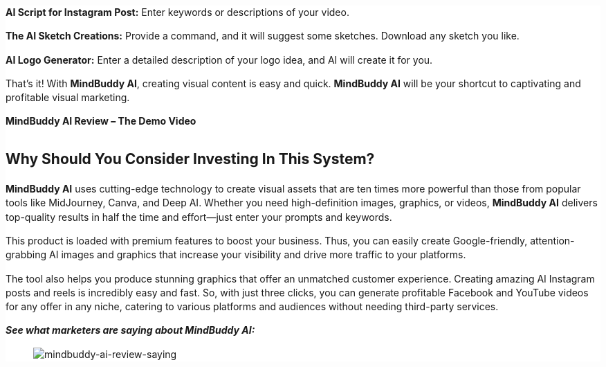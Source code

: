 <p data-w-id="58439624-1861-cb3e-d406-900c72501fe0" data-wf-id="[&quot;58439624-1861-cb3e-d406-900c72501fe0&quot;]" data-automation-id="dyn-item-post-body-input"><strong data-w-id="3cb5319e-77b1-6b5c-c78e-261880121157" data-wf-id="[&quot;3cb5319e-77b1-6b5c-c78e-261880121157&quot;]" data-automation-id="dyn-item-post-body-input">AI Script for Instagram Post:</strong> Enter keywords or descriptions of your video.</p>
<p data-w-id="d910f18d-7c89-334b-ad73-17046c31207a" data-wf-id="[&quot;d910f18d-7c89-334b-ad73-17046c31207a&quot;]" data-automation-id="dyn-item-post-body-input"><strong data-w-id="29743f2d-5551-1a4b-b81d-cfbd047bfd6b" data-wf-id="[&quot;29743f2d-5551-1a4b-b81d-cfbd047bfd6b&quot;]" data-automation-id="dyn-item-post-body-input">The AI Sketch Creations:</strong> Provide a command, and it will suggest some sketches. Download any sketch you like.</p>
<p data-w-id="174f8c21-c488-3630-444d-98a38e0c28bd" data-wf-id="[&quot;174f8c21-c488-3630-444d-98a38e0c28bd&quot;]" data-automation-id="dyn-item-post-body-input"><strong data-w-id="59a89485-3efe-b25c-a0a5-eeb7b6940121" data-wf-id="[&quot;59a89485-3efe-b25c-a0a5-eeb7b6940121&quot;]" data-automation-id="dyn-item-post-body-input">AI Logo Generator:</strong> Enter a detailed description of your logo idea, and AI will create it for you.</p>
<p data-w-id="4bcc87e9-9701-51a7-889d-15e56664efdc" data-wf-id="[&quot;4bcc87e9-9701-51a7-889d-15e56664efdc&quot;]" data-automation-id="dyn-item-post-body-input">That’s it! With <strong data-w-id="d8c492f4-9990-41ce-e6a0-c362d82573e2" data-wf-id="[&quot;d8c492f4-9990-41ce-e6a0-c362d82573e2&quot;]" data-automation-id="dyn-item-post-body-input">MindBuddy AI</strong>, creating visual content is easy and quick. <strong data-w-id="90869130-dfe6-4c24-b6b1-5cab7d5724ed" data-wf-id="[&quot;90869130-dfe6-4c24-b6b1-5cab7d5724ed&quot;]" data-automation-id="dyn-item-post-body-input">MindBuddy AI</strong> will be your shortcut to captivating and profitable visual marketing.</p>
<p data-w-id="e78afdcf-d97e-e91f-8723-978b2b44d4ce" data-wf-id="[&quot;e78afdcf-d97e-e91f-8723-978b2b44d4ce&quot;]" data-automation-id="dyn-item-post-body-input"><strong data-w-id="77e461c6-51f4-4017-dbdd-8f0d1cac00b9" data-wf-id="[&quot;77e461c6-51f4-4017-dbdd-8f0d1cac00b9&quot;]" data-automation-id="dyn-item-post-body-input">MindBuddy AI Review – The Demo Video</strong></p>
<h2 data-w-id="08009862-f9bd-61b8-d69f-16ee423b6be9" data-wf-id="[&quot;08009862-f9bd-61b8-d69f-16ee423b6be9&quot;]" data-automation-id="dyn-item-post-body-input"><strong data-w-id="c0892c80-14cc-598c-c65a-73c76197165d" data-wf-id="[&quot;c0892c80-14cc-598c-c65a-73c76197165d&quot;]" data-automation-id="dyn-item-post-body-input">Why Should You Consider Investing In This System?</strong></h2>
<p data-w-id="35eb0add-5381-251c-12f2-c57210312a20" data-wf-id="[&quot;35eb0add-5381-251c-12f2-c57210312a20&quot;]" data-automation-id="dyn-item-post-body-input"><strong data-w-id="6f31b45d-f9b8-38df-7340-d05bc60d5d09" data-wf-id="[&quot;6f31b45d-f9b8-38df-7340-d05bc60d5d09&quot;]" data-automation-id="dyn-item-post-body-input">MindBuddy AI</strong> uses cutting-edge technology to create visual assets that are ten times more powerful than those from popular tools like MidJourney, Canva, and Deep AI. Whether you need high-definition images, graphics, or videos, <strong data-w-id="9bbf7945-4ae7-079c-9afe-3941efd7f85c" data-wf-id="[&quot;9bbf7945-4ae7-079c-9afe-3941efd7f85c&quot;]" data-automation-id="dyn-item-post-body-input">MindBuddy AI</strong> delivers top-quality results in half the time and effort—just enter your prompts and keywords.</p>
<p data-w-id="3b21f1de-aa3f-4431-c859-ab6b1c135cc0" data-wf-id="[&quot;3b21f1de-aa3f-4431-c859-ab6b1c135cc0&quot;]" data-automation-id="dyn-item-post-body-input">This product is loaded with premium features to boost your business. Thus, you can easily create Google-friendly, attention-grabbing AI images and graphics that increase your visibility and drive more traffic to your platforms.</p>
<p data-w-id="6bbc818b-d5c7-1928-95e7-5cf1f876f111" data-wf-id="[&quot;6bbc818b-d5c7-1928-95e7-5cf1f876f111&quot;]" data-automation-id="dyn-item-post-body-input">The tool also helps you produce stunning graphics that offer an unmatched customer experience. Creating amazing AI Instagram posts and reels is incredibly easy and fast. So, with just three clicks, you can generate profitable Facebook and YouTube videos for any offer in any niche, catering to various platforms and audiences without needing third-party services.</p>
<p data-w-id="bb99b1f1-bd46-7732-1f5f-76e5be09b738" data-wf-id="[&quot;bb99b1f1-bd46-7732-1f5f-76e5be09b738&quot;]" data-automation-id="dyn-item-post-body-input"><strong data-w-id="9c99c756-c2ed-d7d3-0cc1-1ff24ab77678" data-wf-id="[&quot;9c99c756-c2ed-d7d3-0cc1-1ff24ab77678&quot;]" data-automation-id="dyn-item-post-body-input"><em data-w-id="451d3de2-1b0a-2d3e-d10f-d2af8305d0ff" data-wf-id="[&quot;451d3de2-1b0a-2d3e-d10f-d2af8305d0ff&quot;]" data-automation-id="dyn-item-post-body-input">See what marketers are saying about MindBuddy AI:</em></strong></p>
<figure class="w-richtext-align-center w-richtext-figure-type-image" data-w-id="c7573419-64ed-f4fa-db61-11a6ac0427b5" data-wf-id="[&quot;c7573419-64ed-f4fa-db61-11a6ac0427b5&quot;]" data-automation-id="dyn-item-post-body-input">
<div data-w-id="c7573419-64ed-f4fa-db61-11a6ac0427b6" data-wf-id="[&quot;c7573419-64ed-f4fa-db61-11a6ac0427b6&quot;]" data-automation-id="dyn-item-post-body-input"><img src="https://uploads-ssl.webflow.com/650d25b7d6ebe9d9032aa4e3/66b1d4c68aa92101ffb60b0a_mindbuddy-ai-review-saying.png" alt="mindbuddy-ai-review-saying" data-automation-id="dyn-item-post-body-input" data-wf-id="[&quot;baaaee81-4cd3-3aef-947f-b9efff5cee43&quot;]" data-w-id="baaaee81-4cd3-3aef-947f-b9efff5cee43" /></div>
</figure>